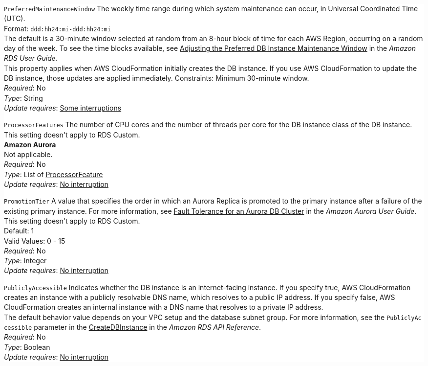 `PreferredMaintenanceWindow`  <a name="cfn-rds-dbinstance-preferredmaintenancewindow"></a>
The weekly time range during which system maintenance can occur, in Universal Coordinated Time \(UTC\)\.  
Format: `ddd:hh24:mi-ddd:hh24:mi`   
The default is a 30\-minute window selected at random from an 8\-hour block of time for each AWS Region, occurring on a random day of the week\. To see the time blocks available, see [ Adjusting the Preferred DB Instance Maintenance Window](https://docs.aws.amazon.com/AmazonRDS/latest/UserGuide/USER_UpgradeDBInstance.Maintenance.html#AdjustingTheMaintenanceWindow) in the *Amazon RDS User Guide\.*   
This property applies when AWS CloudFormation initially creates the DB instance\. If you use AWS CloudFormation to update the DB instance, those updates are applied immediately\.
Constraints: Minimum 30\-minute window\.  
*Required*: No  
*Type*: String  
*Update requires*: [Some interruptions](https://docs.aws.amazon.com/AWSCloudFormation/latest/UserGuide/using-cfn-updating-stacks-update-behaviors.html#update-some-interrupt)

`ProcessorFeatures`  <a name="cfn-rds-dbinstance-processorfeatures"></a>
The number of CPU cores and the number of threads per core for the DB instance class of the DB instance\.  
This setting doesn't apply to RDS Custom\.  
 **Amazon Aurora**   
Not applicable\.  
*Required*: No  
*Type*: List of [ProcessorFeature](aws-properties-rds-dbinstance-processorfeature.md)  
*Update requires*: [No interruption](https://docs.aws.amazon.com/AWSCloudFormation/latest/UserGuide/using-cfn-updating-stacks-update-behaviors.html#update-no-interrupt)

`PromotionTier`  <a name="cfn-rds-dbinstance-promotiontier"></a>
A value that specifies the order in which an Aurora Replica is promoted to the primary instance after a failure of the existing primary instance\. For more information, see [ Fault Tolerance for an Aurora DB Cluster](https://docs.aws.amazon.com/AmazonRDS/latest/AuroraUserGuide/Aurora.Managing.Backups.html#Aurora.Managing.FaultTolerance) in the *Amazon Aurora User Guide*\.  
This setting doesn't apply to RDS Custom\.  
Default: 1  
Valid Values: 0 \- 15  
*Required*: No  
*Type*: Integer  
*Update requires*: [No interruption](https://docs.aws.amazon.com/AWSCloudFormation/latest/UserGuide/using-cfn-updating-stacks-update-behaviors.html#update-no-interrupt)

`PubliclyAccessible`  <a name="cfn-rds-dbinstance-publiclyaccessible"></a>
Indicates whether the DB instance is an internet\-facing instance\. If you specify true, AWS CloudFormation creates an instance with a publicly resolvable DNS name, which resolves to a public IP address\. If you specify false, AWS CloudFormation creates an internal instance with a DNS name that resolves to a private IP address\.   
The default behavior value depends on your VPC setup and the database subnet group\. For more information, see the `PubliclyAccessible` parameter in the [CreateDBInstance](https://docs.aws.amazon.com/AmazonRDS/latest/APIReference/API_CreateDBInstance.html) in the *Amazon RDS API Reference*\.  
*Required*: No  
*Type*: Boolean  
*Update requires*: [No interruption](https://docs.aws.amazon.com/AWSCloudFormation/latest/UserGuide/using-cfn-updating-stacks-update-behaviors.html#update-no-interrupt)
